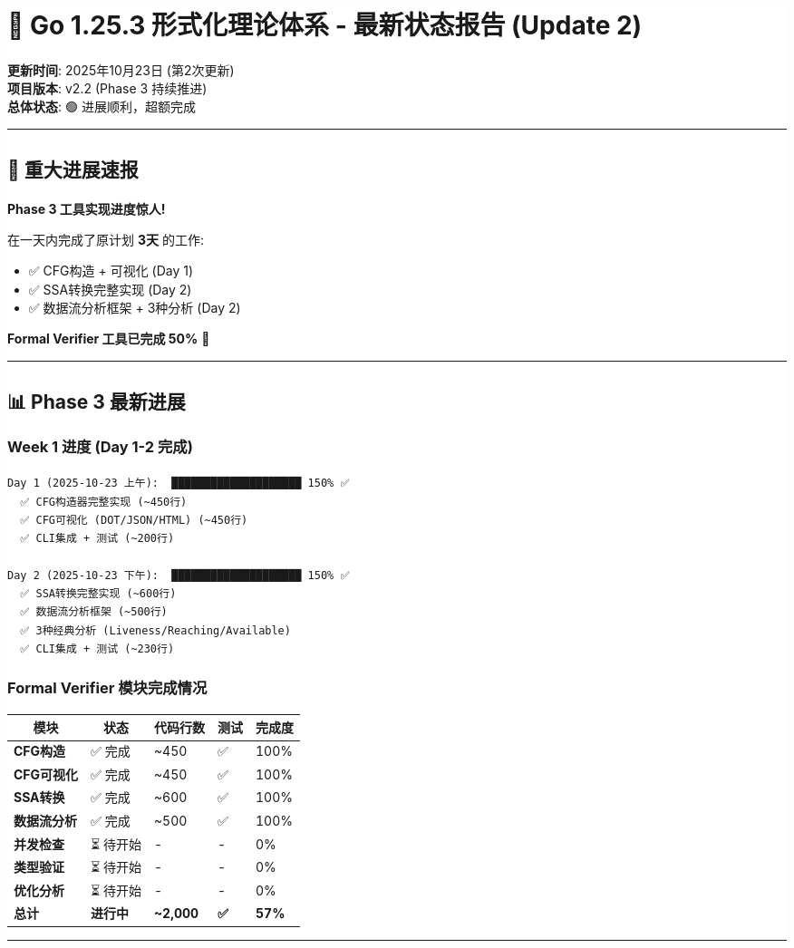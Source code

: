 # 📍 Go 1.25.3 形式化理论体系 - 最新状态报告 (Update 2)

**更新时间**: 2025年10月23日 (第2次更新)  
**项目版本**: v2.2 (Phase 3 持续推进)  
**总体状态**: 🟢 进展顺利，超额完成

---

## 🚀 重大进展速报

**Phase 3 工具实现进度惊人!**

在一天内完成了原计划 **3天** 的工作:

- ✅ CFG构造 + 可视化 (Day 1)
- ✅ SSA转换完整实现 (Day 2)
- ✅ 数据流分析框架 + 3种分析 (Day 2)

**Formal Verifier 工具已完成 50%** 🎉

---

## 📊 Phase 3 最新进展

### Week 1 进度 (Day 1-2 完成)

```text
Day 1 (2025-10-23 上午):  ████████████████████ 150% ✅
  ✅ CFG构造器完整实现 (~450行)
  ✅ CFG可视化 (DOT/JSON/HTML) (~450行)
  ✅ CLI集成 + 测试 (~200行)
  
Day 2 (2025-10-23 下午):  ████████████████████ 150% ✅
  ✅ SSA转换完整实现 (~600行)
  ✅ 数据流分析框架 (~500行)
  ✅ 3种经典分析 (Liveness/Reaching/Available)
  ✅ CLI集成 + 测试 (~230行)
```

### Formal Verifier 模块完成情况

| 模块 | 状态 | 代码行数 | 测试 | 完成度 |
|------|------|----------|------|--------|
| **CFG构造** | ✅ 完成 | ~450 | ✅ | 100% |
| **CFG可视化** | ✅ 完成 | ~450 | ✅ | 100% |
| **SSA转换** | ✅ 完成 | ~600 | ✅ | 100% |
| **数据流分析** | ✅ 完成 | ~500 | ✅ | 100% |
| **并发检查** | ⏳ 待开始 | - | - | 0% |
| **类型验证** | ⏳ 待开始 | - | - | 0% |
| **优化分析** | ⏳ 待开始 | - | - | 0% |
| **总计** | **进行中** | **~2,000** | **✅** | **57%** |

---